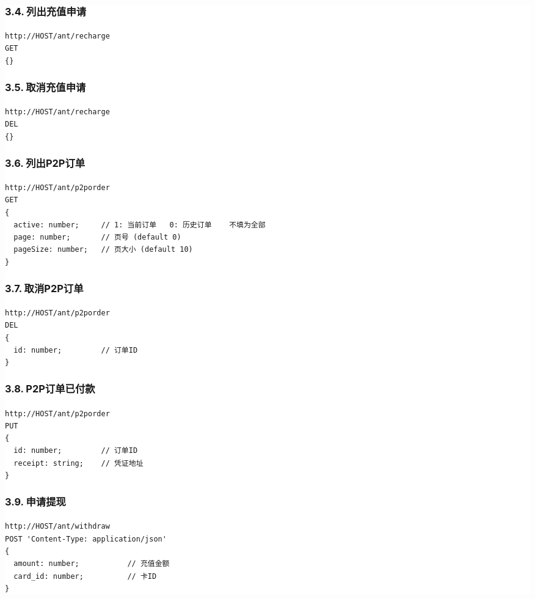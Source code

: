 ### 3.4. 列出充值申请
```
http://HOST/ant/recharge
GET
{}
```

### 3.5. 取消充值申请
```
http://HOST/ant/recharge
DEL
{}
```

### 3.6. 列出P2P订单
```
http://HOST/ant/p2porder
GET
{
  active: number;     // 1: 当前订单   0: 历史订单    不填为全部
  page: number;       // 页号 (default 0)
  pageSize: number;   // 页大小 (default 10)
}
```

### 3.7. 取消P2P订单
```
http://HOST/ant/p2porder
DEL
{
  id: number;         // 订单ID
}
```

### 3.8. P2P订单已付款
```
http://HOST/ant/p2porder
PUT
{
  id: number;         // 订单ID
  receipt: string;    // 凭证地址
}
```

### 3.9. 申请提现
```
http://HOST/ant/withdraw
POST 'Content-Type: application/json'
{
  amount: number;           // 充值金额
  card_id: number;          // 卡ID
}
```
